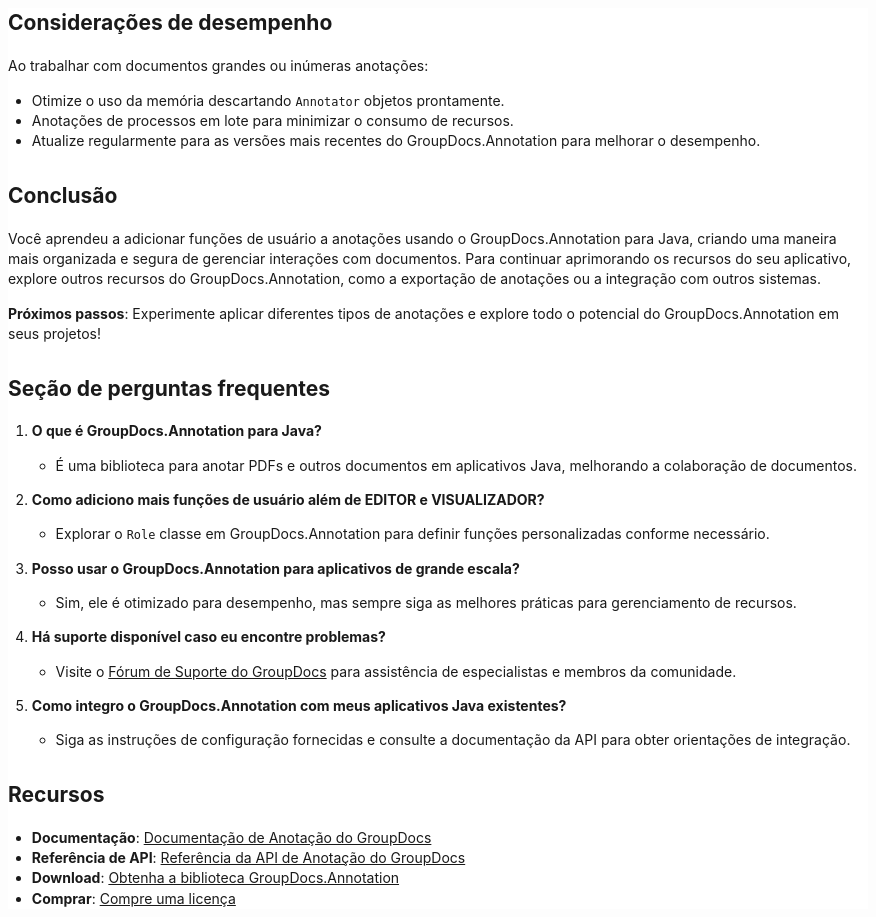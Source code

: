 ## Considerações de desempenho

Ao trabalhar com documentos grandes ou inúmeras anotações:
- Otimize o uso da memória descartando `Annotator` objetos prontamente.
- Anotações de processos em lote para minimizar o consumo de recursos.
- Atualize regularmente para as versões mais recentes do GroupDocs.Annotation para melhorar o desempenho.

## Conclusão

Você aprendeu a adicionar funções de usuário a anotações usando o GroupDocs.Annotation para Java, criando uma maneira mais organizada e segura de gerenciar interações com documentos. Para continuar aprimorando os recursos do seu aplicativo, explore outros recursos do GroupDocs.Annotation, como a exportação de anotações ou a integração com outros sistemas.

**Próximos passos**: Experimente aplicar diferentes tipos de anotações e explore todo o potencial do GroupDocs.Annotation em seus projetos!

## Seção de perguntas frequentes

1. **O que é GroupDocs.Annotation para Java?**
   - É uma biblioteca para anotar PDFs e outros documentos em aplicativos Java, melhorando a colaboração de documentos.

2. **Como adiciono mais funções de usuário além de EDITOR e VISUALIZADOR?**
   - Explorar o `Role` classe em GroupDocs.Annotation para definir funções personalizadas conforme necessário.

3. **Posso usar o GroupDocs.Annotation para aplicativos de grande escala?**
   - Sim, ele é otimizado para desempenho, mas sempre siga as melhores práticas para gerenciamento de recursos.

4. **Há suporte disponível caso eu encontre problemas?**
   - Visite o [Fórum de Suporte do GroupDocs](https://forum.groupdocs.com/c/annotation/) para assistência de especialistas e membros da comunidade.

5. **Como integro o GroupDocs.Annotation com meus aplicativos Java existentes?**
   - Siga as instruções de configuração fornecidas e consulte a documentação da API para obter orientações de integração.

## Recursos
- **Documentação**: [Documentação de Anotação do GroupDocs](https://docs.groupdocs.com/annotation/java/)
- **Referência de API**: [Referência da API de Anotação do GroupDocs](https://reference.groupdocs.com/annotation/java/)
- **Download**: [Obtenha a biblioteca GroupDocs.Annotation](https://releases.groupdocs.com/annotation/java/)
- **Comprar**: [Compre uma licença](https://purchase.groupdocs.com/license)